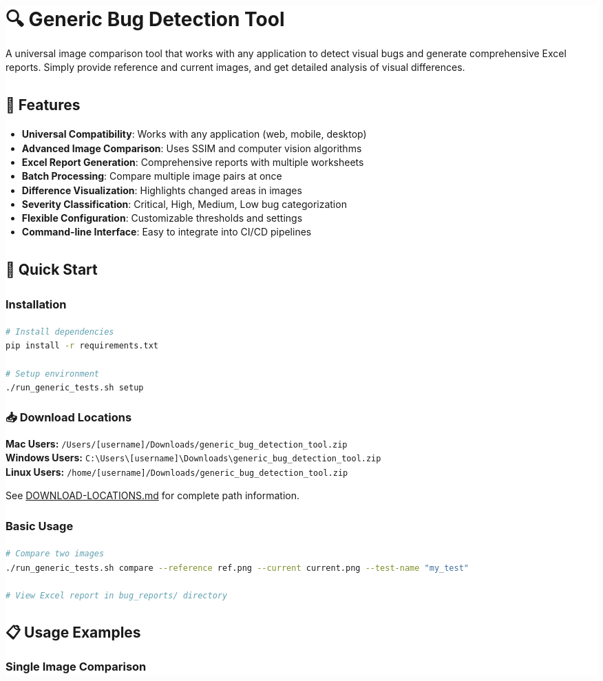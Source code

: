 # 🔍 Generic Bug Detection Tool

A universal image comparison tool that works with any application to detect visual bugs and generate comprehensive Excel reports. Simply provide reference and current images, and get detailed analysis of visual differences.

## 🎯 Features

- **Universal Compatibility**: Works with any application (web, mobile, desktop)
- **Advanced Image Comparison**: Uses SSIM and computer vision algorithms
- **Excel Report Generation**: Comprehensive reports with multiple worksheets
- **Batch Processing**: Compare multiple image pairs at once
- **Difference Visualization**: Highlights changed areas in images
- **Severity Classification**: Critical, High, Medium, Low bug categorization
- **Flexible Configuration**: Customizable thresholds and settings
- **Command-line Interface**: Easy to integrate into CI/CD pipelines

## 🚀 Quick Start

### Installation

```bash
# Install dependencies
pip install -r requirements.txt

# Setup environment
./run_generic_tests.sh setup
```

### 📥 Download Locations

**Mac Users:** `/Users/[username]/Downloads/generic_bug_detection_tool.zip`  
**Windows Users:** `C:\Users\[username]\Downloads\generic_bug_detection_tool.zip`  
**Linux Users:** `/home/[username]/Downloads/generic_bug_detection_tool.zip`  

See [DOWNLOAD-LOCATIONS.md](DOWNLOAD-LOCATIONS.md) for complete path information.

### Basic Usage

```bash
# Compare two images
./run_generic_tests.sh compare --reference ref.png --current current.png --test-name "my_test"

# View Excel report in bug_reports/ directory
```

## 📋 Usage Examples

### Single Image Comparison
